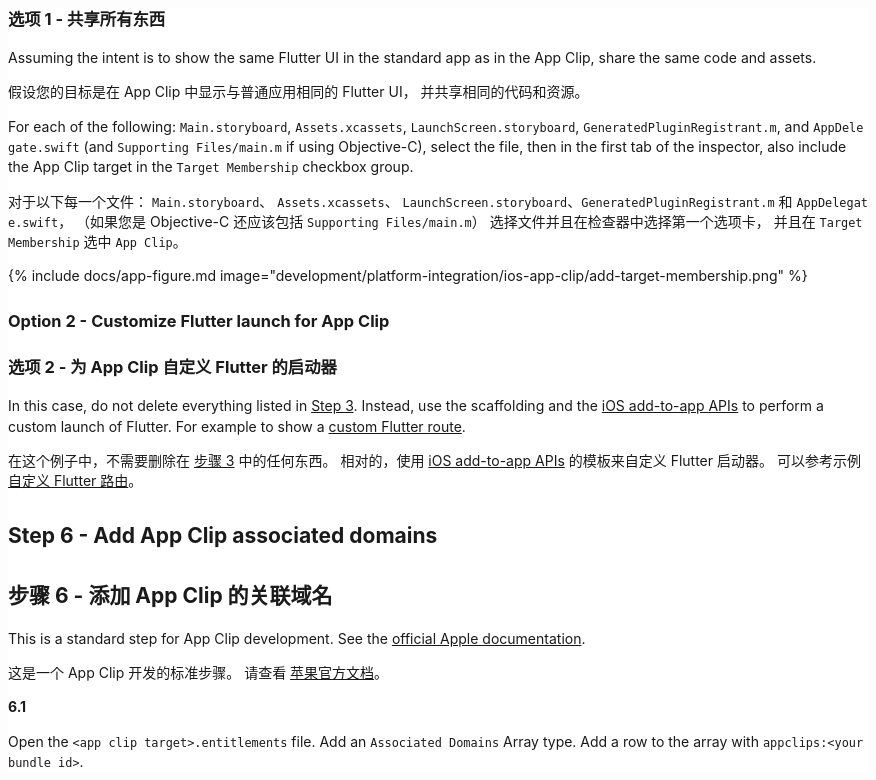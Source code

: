 ### 选项 1 - 共享所有东西

Assuming the intent is to show the same Flutter UI
in the standard app as in the App Clip,
share the same code and assets.

假设您的目标是在 App Clip 中显示与普通应用相同的 Flutter UI，
并共享相同的代码和资源。

For each of the following: `Main.storyboard`, `Assets.xcassets`,
`LaunchScreen.storyboard`, `GeneratedPluginRegistrant.m`, and
`AppDelegate.swift` (and `Supporting Files/main.m` if using Objective-C),
select the file, then in the first tab of the inspector,
also include the App Clip target in the `Target Membership`
checkbox group.

对于以下每一个文件： `Main.storyboard`、 `Assets.xcassets`、
`LaunchScreen.storyboard`、`GeneratedPluginRegistrant.m` 和 
`AppDelegate.swift`，
（如果您是 Objective-C 还应该包括 `Supporting Files/main.m`）
选择文件并且在检查器中选择第一个选项卡，
并且在 `Target Membership` 选中 `App Clip`。

{% include docs/app-figure.md
image="development/platform-integration/ios-app-clip/add-target-membership.png"
%}

### Option 2 - Customize Flutter launch for App Clip

### 选项 2 - 为 App Clip 自定义 Flutter 的启动器

In this case, do not delete everything listed in [Step 3](#step-3).
Instead, use the scaffolding and the [iOS add-to-app APIs][]
to perform a custom launch of Flutter.
For example to show a [custom Flutter route][].

在这个例子中，不需要删除在 [步骤 3](#step-3) 中的任何东西。
相对的，使用 [iOS add-to-app APIs][] 的模板来自定义 Flutter 启动器。
可以参考示例 [自定义 Flutter 路由][custom Flutter route]。

## Step 6 - Add App Clip associated domains

## 步骤 6 - 添加 App Clip 的关联域名

This is a standard step for App Clip development.
See the [official Apple documentation][].

这是一个 App Clip 开发的标准步骤。
请查看 [苹果官方文档][official Apple documentation]。

**6.1**

Open the `<app clip target>.entitlements` file.
Add an `Associated Domains` Array type.
Add a row to the array with `appclips:<your bundle id>`.


[add-to-app]: {{site.url}}/development/add-to-app
[#65451]: {{site.repo.flutter}}/issues/65451
[#71098]: {{site.repo.flutter}}/issues/71098
[official Apple documentation]: {{site.apple-dev}}/documentation/app_clips/creating_an_app_clip_with_xcode#3604097
[iOS add-to-app APIs]: {{site.url}}/development/add-to-app/ios/add-flutter-screen
[custom Flutter route]: {{site.url}}/development/add-to-app/ios/add-flutter-screen#route
[App Clip sample]: {{site.github}}/flutter/samples/tree/main/ios_app_clip
[Testing Your App Clip's Launch Experience]: {{site.apple-dev}}/documentation/app_clips/testing_your_app_clip_s_launch_experience